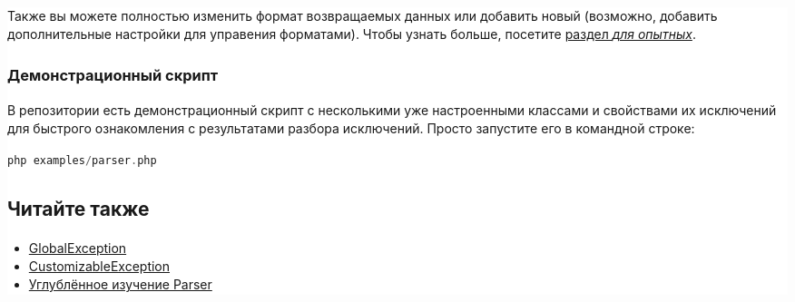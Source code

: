 Также вы можете полностью изменить формат возвращаемых данных или добавить новый (возможно, добавить дополнительные
настройки для управения форматами).
Чтобы узнать больше, посетите [раздел _для опытных_](../experienced/parser.md#настройка-вывода).

### Демонстрационный скрипт

В репозитории есть демонстрационный скрипт с несколькими уже настроенными классами и свойствами их исключений для
быстрого ознакомления с результатами разбора исключений. Просто запустите его в командной строке:

```php
php examples/parser.php
```

## Читайте также

- [GlobalException](global-exception.md)
- [CustomizableException](customizable-exception.md)
- [Углублённое изучение Parser](../experienced/parser.md)
